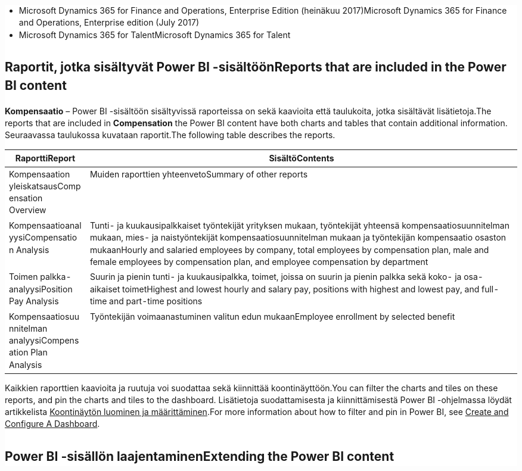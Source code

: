 - <span data-ttu-id="d363d-109">Microsoft Dynamics 365 for Finance and Operations, Enterprise Edition (heinäkuu 2017)</span><span class="sxs-lookup"><span data-stu-id="d363d-109">Microsoft Dynamics 365 for Finance and Operations, Enterprise edition (July 2017)</span></span>
- <span data-ttu-id="d363d-110">Microsoft Dynamics 365 for Talent</span><span class="sxs-lookup"><span data-stu-id="d363d-110">Microsoft Dynamics 365 for Talent</span></span>

## <a name="reports-that-are-included-in-the-power-bi-content"></a><span data-ttu-id="d363d-111">Raportit, jotka sisältyvät Power BI -sisältöön</span><span class="sxs-lookup"><span data-stu-id="d363d-111">Reports that are included in the Power BI content</span></span>
<span data-ttu-id="d363d-112">**Kompensaatio** – Power BI -sisältöön sisältyvissä raporteissa on sekä kaavioita että taulukoita, jotka sisältävät lisätietoja.</span><span class="sxs-lookup"><span data-stu-id="d363d-112">The reports that are included in **Compensation** the Power BI content have both charts and tables that contain additional information.</span></span> <span data-ttu-id="d363d-113">Seuraavassa taulukossa kuvataan raportit.</span><span class="sxs-lookup"><span data-stu-id="d363d-113">The following table describes the reports.</span></span>

| <span data-ttu-id="d363d-114">Raportti</span><span class="sxs-lookup"><span data-stu-id="d363d-114">Report</span></span>                     | <span data-ttu-id="d363d-115">Sisältö</span><span class="sxs-lookup"><span data-stu-id="d363d-115">Contents</span></span> |
|----------------------------|----------|
| <span data-ttu-id="d363d-116">Kompensaation yleiskatsaus</span><span class="sxs-lookup"><span data-stu-id="d363d-116">Compensation Overview</span></span>      | <span data-ttu-id="d363d-117">Muiden raporttien yhteenveto</span><span class="sxs-lookup"><span data-stu-id="d363d-117">Summary of other reports</span></span> |
| <span data-ttu-id="d363d-118">Kompensaatioanalyysi</span><span class="sxs-lookup"><span data-stu-id="d363d-118">Compensation Analysis</span></span>      | <span data-ttu-id="d363d-119">Tunti- ja kuukausipalkkaiset työntekijät yrityksen mukaan, työntekijät yhteensä kompensaatiosuunnitelman mukaan, mies- ja naistyöntekijät kompensaatiosuunnitelman mukaan ja työntekijän kompensaatio osaston mukaan</span><span class="sxs-lookup"><span data-stu-id="d363d-119">Hourly and salaried employees by company, total employees by compensation plan, male and female employees by compensation plan, and employee compensation by department</span></span> |
| <span data-ttu-id="d363d-120">Toimen palkka-analyysi</span><span class="sxs-lookup"><span data-stu-id="d363d-120">Position Pay Analysis</span></span>      | <span data-ttu-id="d363d-121">Suurin ja pienin tunti- ja kuukausipalkka, toimet, joissa on suurin ja pienin palkka sekä koko- ja osa-aikaiset toimet</span><span class="sxs-lookup"><span data-stu-id="d363d-121">Highest and lowest hourly and salary pay, positions with highest and lowest pay, and full-time and part-time positions</span></span> |
| <span data-ttu-id="d363d-122">Kompensaatiosuunnitelman analyysi</span><span class="sxs-lookup"><span data-stu-id="d363d-122">Compensation Plan Analysis</span></span> | <span data-ttu-id="d363d-123">Työntekijän voimaanastuminen valitun edun mukaan</span><span class="sxs-lookup"><span data-stu-id="d363d-123">Employee enrollment by selected benefit</span></span> |

<span data-ttu-id="d363d-124">Kaikkien raporttien kaavioita ja ruutuja voi suodattaa sekä kiinnittää koontinäyttöön.</span><span class="sxs-lookup"><span data-stu-id="d363d-124">You can filter the charts and tiles on these reports, and pin the charts and tiles to the dashboard.</span></span> <span data-ttu-id="d363d-125">Lisätietoja suodattamisesta ja kiinnittämisestä Power BI -ohjelmassa löydät artikkelista [Koontinäytön luominen ja määrittäminen](https://powerbi.microsoft.com/en-us/guided-learning/powerbi-learning-4-2-create-configure-dashboards).</span><span class="sxs-lookup"><span data-stu-id="d363d-125">For more information about how to filter and pin in Power BI, see [Create and Configure A Dashboard](https://powerbi.microsoft.com/en-us/guided-learning/powerbi-learning-4-2-create-configure-dashboards).</span></span>

## <a name="extending-the-power-bi-content"></a><span data-ttu-id="d363d-126">Power BI -sisällön laajentaminen</span><span class="sxs-lookup"><span data-stu-id="d363d-126">Extending the Power BI content</span></span>